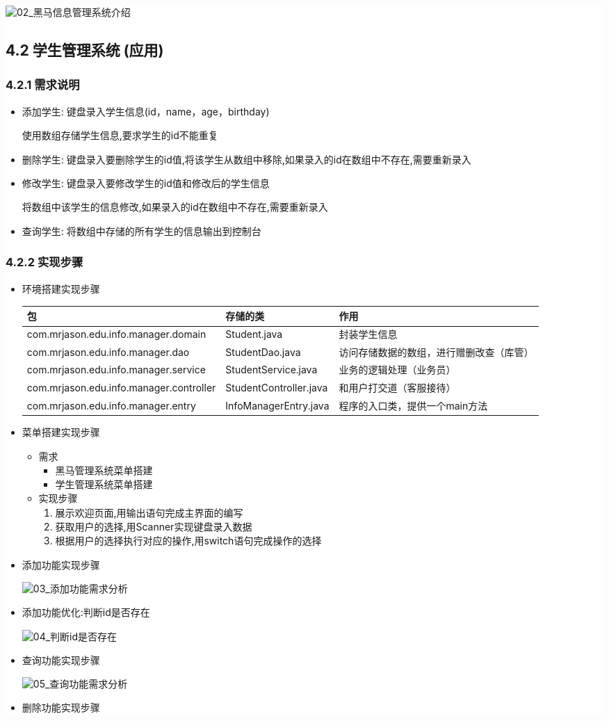 ![02_黑马信息管理系统介绍](https://cdn.jsdelivr.net/gh/MrJackC/PicGoImages/other/202403111202933.png)

## 4.2 学生管理系统 (应用) 

### 4.2.1 需求说明

+ 添加学生: 键盘录入学生信息(id，name，age，birthday)

  使用数组存储学生信息,要求学生的id不能重复

+ 删除学生: 键盘录入要删除学生的id值,将该学生从数组中移除,如果录入的id在数组中不存在,需要重新录入
+ 修改学生: 键盘录入要修改学生的id值和修改后的学生信息

  将数组中该学生的信息修改,如果录入的id在数组中不存在,需要重新录入

+ 查询学生: 将数组中存储的所有学生的信息输出到控制台

### 4.2.2 实现步骤

+ 环境搭建实现步骤 

  | 包                                      | 存储的类               | 作用                                     |
  | --------------------------------------- | ---------------------- | ---------------------------------------- |
  | com.mrjason.edu.info.manager.domain     | Student.java           | 封装学生信息                             |
  | com.mrjason.edu.info.manager.dao        | StudentDao.java        | 访问存储数据的数组，进行赠删改查（库管） |
  | com.mrjason.edu.info.manager.service    | StudentService.java    | 业务的逻辑处理（业务员）                 |
  | com.mrjason.edu.info.manager.controller | StudentController.java | 和用户打交道（客服接待）                 |
  | com.mrjason.edu.info.manager.entry      | InfoManagerEntry.java  | 程序的入口类，提供一个main方法  |
+ 菜单搭建实现步骤 
  + 需求
    + 黑马管理系统菜单搭建
    + 学生管理系统菜单搭建
  + 实现步骤
    1. 展示欢迎页面,用输出语句完成主界面的编写
    2. 获取用户的选择,用Scanner实现键盘录入数据
    3. 根据用户的选择执行对应的操作,用switch语句完成操作的选择

+ 添加功能实现步骤 

  ![03_添加功能需求分析](https://cdn.jsdelivr.net/gh/MrJackC/PicGoImages/other/202403111202967.png)


+ 添加功能优化:判断id是否存在

  ![04_判断id是否存在](https://cdn.jsdelivr.net/gh/MrJackC/PicGoImages/other/202403111202995.png)

+ 查询功能实现步骤

  ![05_查询功能需求分析](https://cdn.jsdelivr.net/gh/MrJackC/PicGoImages/other/202403111202021.png)

+ 删除功能实现步骤
